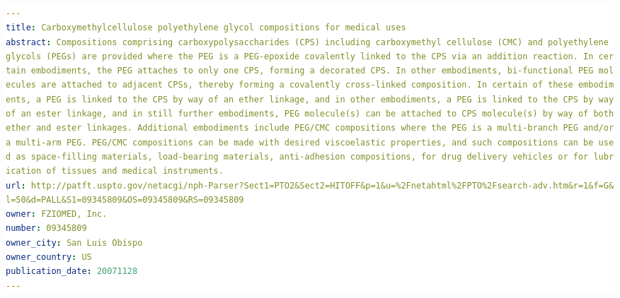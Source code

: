 ```yaml
---
title: Carboxymethylcellulose polyethylene glycol compositions for medical uses
abstract: Compositions comprising carboxypolysaccharides (CPS) including carboxymethyl cellulose (CMC) and polyethylene glycols (PEGs) are provided where the PEG is a PEG-epoxide covalently linked to the CPS via an addition reaction. In certain embodiments, the PEG attaches to only one CPS, forming a decorated CPS. In other embodiments, bi-functional PEG molecules are attached to adjacent CPSs, thereby forming a covalently cross-linked composition. In certain of these embodiments, a PEG is linked to the CPS by way of an ether linkage, and in other embodiments, a PEG is linked to the CPS by way of an ester linkage, and in still further embodiments, PEG molecule(s) can be attached to CPS molecule(s) by way of both ether and ester linkages. Additional embodiments include PEG/CMC compositions where the PEG is a multi-branch PEG and/or a multi-arm PEG. PEG/CMC compositions can be made with desired viscoelastic properties, and such compositions can be used as space-filling materials, load-bearing materials, anti-adhesion compositions, for drug delivery vehicles or for lubrication of tissues and medical instruments.
url: http://patft.uspto.gov/netacgi/nph-Parser?Sect1=PTO2&Sect2=HITOFF&p=1&u=%2Fnetahtml%2FPTO%2Fsearch-adv.htm&r=1&f=G&l=50&d=PALL&S1=09345809&OS=09345809&RS=09345809
owner: FZIOMED, Inc.
number: 09345809
owner_city: San Luis Obispo
owner_country: US
publication_date: 20071128
---
```

